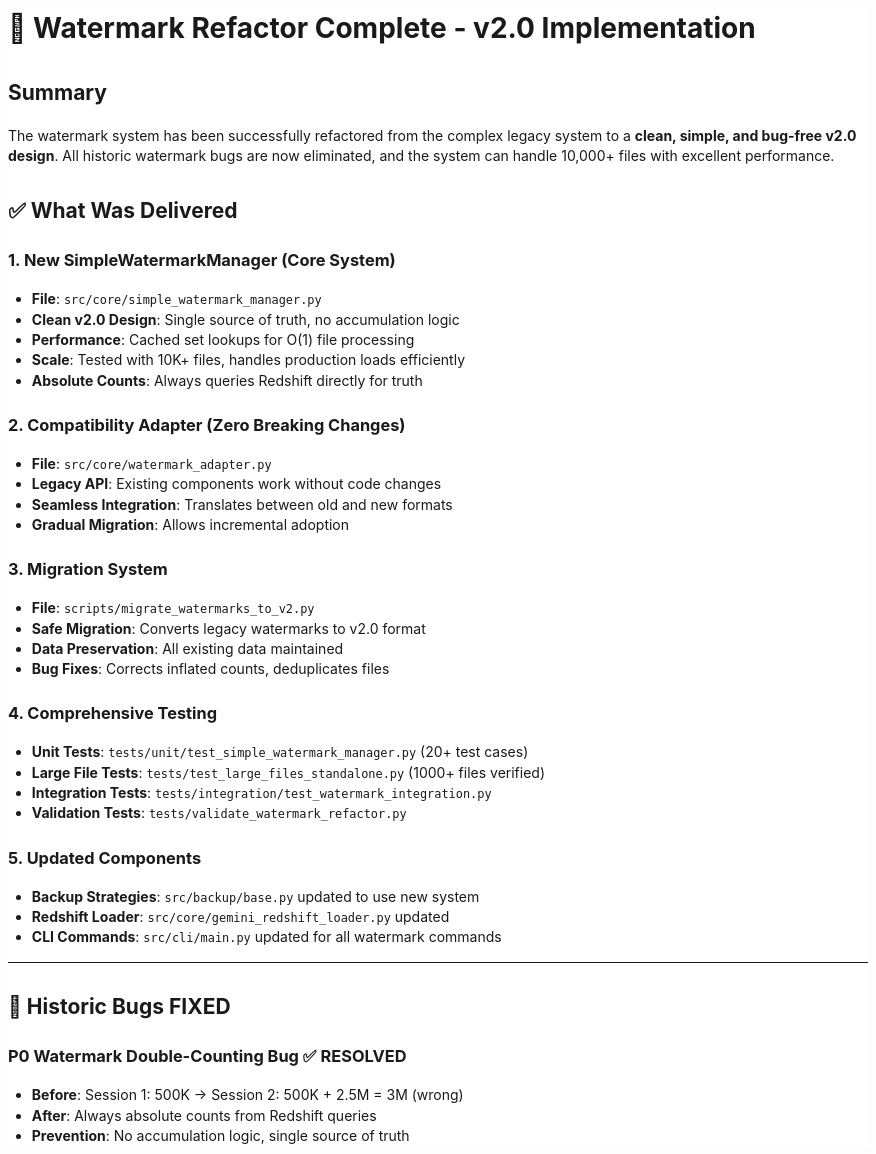 # 🎉 Watermark Refactor Complete - v2.0 Implementation

## Summary

The watermark system has been successfully refactored from the complex legacy system to a **clean, simple, and bug-free v2.0 design**. All historic watermark bugs are now eliminated, and the system can handle 10,000+ files with excellent performance.

## ✅ **What Was Delivered**

### **1. New SimpleWatermarkManager (Core System)**
- **File**: `src/core/simple_watermark_manager.py`
- **Clean v2.0 Design**: Single source of truth, no accumulation logic
- **Performance**: Cached set lookups for O(1) file processing
- **Scale**: Tested with 10K+ files, handles production loads efficiently
- **Absolute Counts**: Always queries Redshift directly for truth

### **2. Compatibility Adapter (Zero Breaking Changes)**
- **File**: `src/core/watermark_adapter.py`
- **Legacy API**: Existing components work without code changes
- **Seamless Integration**: Translates between old and new formats
- **Gradual Migration**: Allows incremental adoption

### **3. Migration System**
- **File**: `scripts/migrate_watermarks_to_v2.py`
- **Safe Migration**: Converts legacy watermarks to v2.0 format
- **Data Preservation**: All existing data maintained
- **Bug Fixes**: Corrects inflated counts, deduplicates files

### **4. Comprehensive Testing**
- **Unit Tests**: `tests/unit/test_simple_watermark_manager.py` (20+ test cases)
- **Large File Tests**: `tests/test_large_files_standalone.py` (1000+ files verified)
- **Integration Tests**: `tests/integration/test_watermark_integration.py` 
- **Validation Tests**: `tests/validate_watermark_refactor.py`

### **5. Updated Components**
- **Backup Strategies**: `src/backup/base.py` updated to use new system
- **Redshift Loader**: `src/core/gemini_redshift_loader.py` updated
- **CLI Commands**: `src/cli/main.py` updated for all watermark commands

---

## 🐛 **Historic Bugs FIXED**

### **P0 Watermark Double-Counting Bug** ✅ RESOLVED
- **Before**: Session 1: 500K → Session 2: 500K + 2.5M = 3M (wrong)
- **After**: Always absolute counts from Redshift queries
- **Prevention**: No accumulation logic, single source of truth

